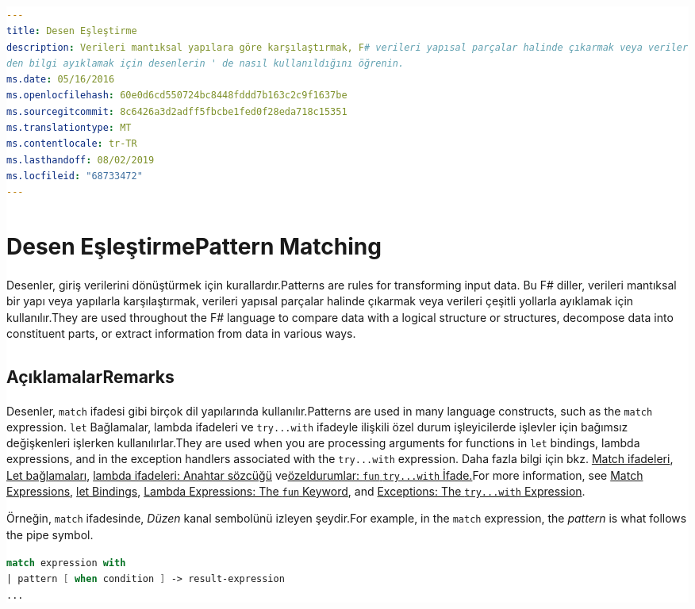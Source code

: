 ```yaml
---
title: Desen Eşleştirme
description: Verileri mantıksal yapılara göre karşılaştırmak, F# verileri yapısal parçalar halinde çıkarmak veya verilerden bilgi ayıklamak için desenlerin ' de nasıl kullanıldığını öğrenin.
ms.date: 05/16/2016
ms.openlocfilehash: 60e0d6cd550724bc8448fddd7b163c2c9f1637be
ms.sourcegitcommit: 8c6426a3d2adff5fbcbe1fed0f28eda718c15351
ms.translationtype: MT
ms.contentlocale: tr-TR
ms.lasthandoff: 08/02/2019
ms.locfileid: "68733472"
---
```

# <a name="pattern-matching"></a><span data-ttu-id="0a273-103">Desen Eşleştirme</span><span class="sxs-lookup"><span data-stu-id="0a273-103">Pattern Matching</span></span>

<span data-ttu-id="0a273-104">Desenler, giriş verilerini dönüştürmek için kurallardır.</span><span class="sxs-lookup"><span data-stu-id="0a273-104">Patterns are rules for transforming input data.</span></span> <span data-ttu-id="0a273-105">Bu F# diller, verileri mantıksal bir yapı veya yapılarla karşılaştırmak, verileri yapısal parçalar halinde çıkarmak veya verileri çeşitli yollarla ayıklamak için kullanılır.</span><span class="sxs-lookup"><span data-stu-id="0a273-105">They are used throughout the F# language to compare data with a logical structure or structures, decompose data into constituent parts, or extract information from data in various ways.</span></span>

## <a name="remarks"></a><span data-ttu-id="0a273-106">Açıklamalar</span><span class="sxs-lookup"><span data-stu-id="0a273-106">Remarks</span></span>

<span data-ttu-id="0a273-107">Desenler, `match` ifadesi gibi birçok dil yapılarında kullanılır.</span><span class="sxs-lookup"><span data-stu-id="0a273-107">Patterns are used in many language constructs, such as the `match` expression.</span></span> <span data-ttu-id="0a273-108">`let` Bağlamalar, lambda ifadeleri ve `try...with` ifadeyle ilişkili özel durum işleyicilerde işlevler için bağımsız değişkenleri işlerken kullanılırlar.</span><span class="sxs-lookup"><span data-stu-id="0a273-108">They are used when you are processing arguments for functions in `let` bindings, lambda expressions, and in the exception handlers associated with the `try...with` expression.</span></span> <span data-ttu-id="0a273-109">Daha fazla bilgi için bkz. [Match ifadeleri](match-expressions.md), [Let bağlamaları](./functions/let-bindings.md), [lambda ifadeleri: Anahtar sözcüğü](./functions/lambda-expressions-the-fun-keyword.md) ve[özeldurumlar: `fun` `try...with` İfade.](./exception-handling/the-try-with-expression.md)</span><span class="sxs-lookup"><span data-stu-id="0a273-109">For more information, see [Match Expressions](match-expressions.md), [let Bindings](./functions/let-bindings.md), [Lambda Expressions: The `fun` Keyword](./functions/lambda-expressions-the-fun-keyword.md), and [Exceptions: The `try...with` Expression](./exception-handling/the-try-with-expression.md).</span></span>

<span data-ttu-id="0a273-110">Örneğin, `match` ifadesinde, *Düzen* kanal sembolünü izleyen şeydir.</span><span class="sxs-lookup"><span data-stu-id="0a273-110">For example, in the `match` expression, the *pattern* is what follows the pipe symbol.</span></span>

```fsharp
match expression with
| pattern [ when condition ] -> result-expression
...
```
